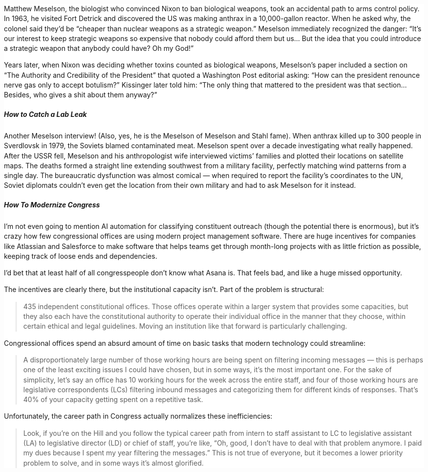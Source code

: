 Matthew Meselson, the biologist who convinced Nixon to ban biological weapons, took an accidental path to arms control policy. In 1963, he visited Fort Detrick and discovered the US was making anthrax in a 10,000-gallon reactor. When he asked why, the colonel said they’d be “cheaper than nuclear weapons as a strategic weapon.” Meselson immediately recognized the danger: “It’s our interest to keep strategic weapons so expensive that nobody could afford them but us… But the idea that you could introduce a strategic weapon that anybody could have? Oh my God!”

Years later, when Nixon was deciding whether toxins counted as biological weapons, Meselson’s paper included a section on “The Authority and Credibility of the President” that quoted a Washington Post editorial asking: “How can the president renounce nerve gas only to accept botulism?” Kissinger later told him: “The only thing that mattered to the president was that section… Besides, who gives a shit about them anyway?”

##### How to Catch a Lab Leak

Another Meselson interview! (Also, yes, he is the Meselson of Meselson and Stahl fame). When anthrax killed up to 300 people in Sverdlovsk in 1979, the Soviets blamed contaminated meat. Meselson spent over a decade investigating what really happened. After the USSR fell, Meselson and his anthropologist wife interviewed victims’ families and plotted their locations on satellite maps. The deaths formed a straight line extending southwest from a military facility, perfectly matching wind patterns from a single day. The bureaucratic dysfunction was almost comical — when required to report the facility’s coordinates to the UN, Soviet diplomats couldn’t even get the location from their own military and had to ask Meselson for it instead.

##### How To Modernize Congress

I’m not even going to mention AI automation for classifying constituent outreach (though the potential there is enormous), but it’s crazy how few congressional offices are using modern project management software. There are huge incentives for companies like Atlassian and Salesforce to make software that helps teams get through month-long projects with as little friction as possible, keeping track of loose ends and dependencies.

I’d bet that at least half of all congresspeople don’t know what Asana is. That feels bad, and like a huge missed opportunity.

The incentives are clearly there, but the institutional capacity isn’t. Part of the problem is structural:

> 435 independent constitutional offices. Those offices operate within a larger system that provides some capacities, but they also each have the constitutional authority to operate their individual office in the manner that they choose, within certain ethical and legal guidelines. Moving an institution like that forward is particularly challenging.

Congressional offices spend an absurd amount of time on basic tasks that modern technology could streamline:

> A disproportionately large number of those working hours are being spent on filtering incoming messages — this is perhaps one of the least exciting issues I could have chosen, but in some ways, it’s the most important one. For the sake of simplicity, let’s say an office has 10 working hours for the week across the entire staff, and four of those working hours are legislative correspondents (LCs) filtering inbound messages and categorizing them for different kinds of responses. That’s 40% of your capacity getting spent on a repetitive task.

Unfortunately, the career path in Congress actually normalizes these inefficiencies:

> Look, if you’re on the Hill and you follow the typical career path from intern to staff assistant to LC to legislative assistant (LA) to legislative director (LD) or chief of staff, you’re like, “Oh, good, I don’t have to deal with that problem anymore. I paid my dues because I spent my year filtering the messages.” This is not true of everyone, but it becomes a lower priority problem to solve, and in some ways it’s almost glorified.
